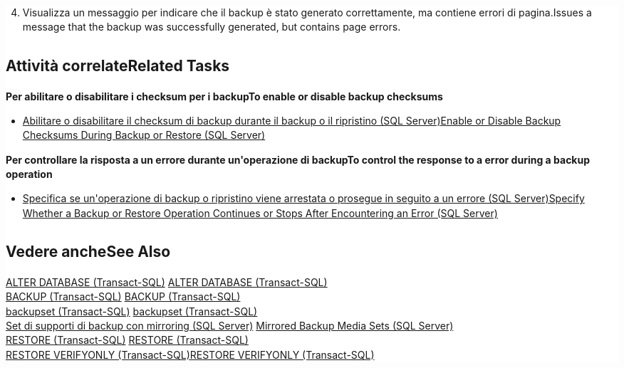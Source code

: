 4.  <span data-ttu-id="093cd-144">Visualizza un messaggio per indicare che il backup è stato generato correttamente, ma contiene errori di pagina.</span><span class="sxs-lookup"><span data-stu-id="093cd-144">Issues a message that the backup was successfully generated, but contains page errors.</span></span>  
  
##  <a name="related-tasks"></a><a name="RelatedTasks"></a> <span data-ttu-id="093cd-145">Attività correlate</span><span class="sxs-lookup"><span data-stu-id="093cd-145">Related Tasks</span></span>  
 <span data-ttu-id="093cd-146">**Per abilitare o disabilitare i checksum per i backup**</span><span class="sxs-lookup"><span data-stu-id="093cd-146">**To enable or disable backup checksums**</span></span>  
  
-   [<span data-ttu-id="093cd-147">Abilitare o disabilitare il checksum di backup durante il backup o il ripristino &#40;SQL Server&#41;</span><span class="sxs-lookup"><span data-stu-id="093cd-147">Enable or Disable Backup Checksums During Backup or Restore &#40;SQL Server&#41;</span></span>](enable-or-disable-backup-checksums-during-backup-or-restore-sql-server.md)  
  
 <span data-ttu-id="093cd-148">**Per controllare la risposta a un errore durante un'operazione di backup**</span><span class="sxs-lookup"><span data-stu-id="093cd-148">**To control the response to a error during a backup operation**</span></span>  
  
-   [<span data-ttu-id="093cd-149">Specifica se un'operazione di backup o ripristino viene arrestata o prosegue in seguito a un errore &#40;SQL Server&#41;</span><span class="sxs-lookup"><span data-stu-id="093cd-149">Specify Whether a Backup or Restore Operation Continues or Stops After Encountering an Error &#40;SQL Server&#41;</span></span>](specify-if-backup-or-restore-continues-or-stops-after-error.md)  
  
## <a name="see-also"></a><span data-ttu-id="093cd-150">Vedere anche</span><span class="sxs-lookup"><span data-stu-id="093cd-150">See Also</span></span>  
 <span data-ttu-id="093cd-151">[ALTER DATABASE &#40;Transact-SQL&#41;](/sql/t-sql/statements/alter-database-transact-sql) </span><span class="sxs-lookup"><span data-stu-id="093cd-151">[ALTER DATABASE &#40;Transact-SQL&#41;](/sql/t-sql/statements/alter-database-transact-sql) </span></span>  
 <span data-ttu-id="093cd-152">[BACKUP &#40;Transact-SQL&#41;](/sql/t-sql/statements/backup-transact-sql) </span><span class="sxs-lookup"><span data-stu-id="093cd-152">[BACKUP &#40;Transact-SQL&#41;](/sql/t-sql/statements/backup-transact-sql) </span></span>  
 <span data-ttu-id="093cd-153">[backupset &#40;Transact-SQL&#41;](/sql/relational-databases/system-tables/backupset-transact-sql) </span><span class="sxs-lookup"><span data-stu-id="093cd-153">[backupset &#40;Transact-SQL&#41;](/sql/relational-databases/system-tables/backupset-transact-sql) </span></span>  
 <span data-ttu-id="093cd-154">[Set di supporti di backup con mirroring &#40;SQL Server&#41;](mirrored-backup-media-sets-sql-server.md) </span><span class="sxs-lookup"><span data-stu-id="093cd-154">[Mirrored Backup Media Sets &#40;SQL Server&#41;](mirrored-backup-media-sets-sql-server.md) </span></span>  
 <span data-ttu-id="093cd-155">[RESTORE &#40;Transact-SQL&#41;](/sql/t-sql/statements/restore-statements-transact-sql) </span><span class="sxs-lookup"><span data-stu-id="093cd-155">[RESTORE &#40;Transact-SQL&#41;](/sql/t-sql/statements/restore-statements-transact-sql) </span></span>  
 [<span data-ttu-id="093cd-156">RESTORE VERIFYONLY &#40;Transact-SQL&#41;</span><span class="sxs-lookup"><span data-stu-id="093cd-156">RESTORE VERIFYONLY &#40;Transact-SQL&#41;</span></span>](/sql/t-sql/statements/restore-statements-verifyonly-transact-sql)  
  
  
